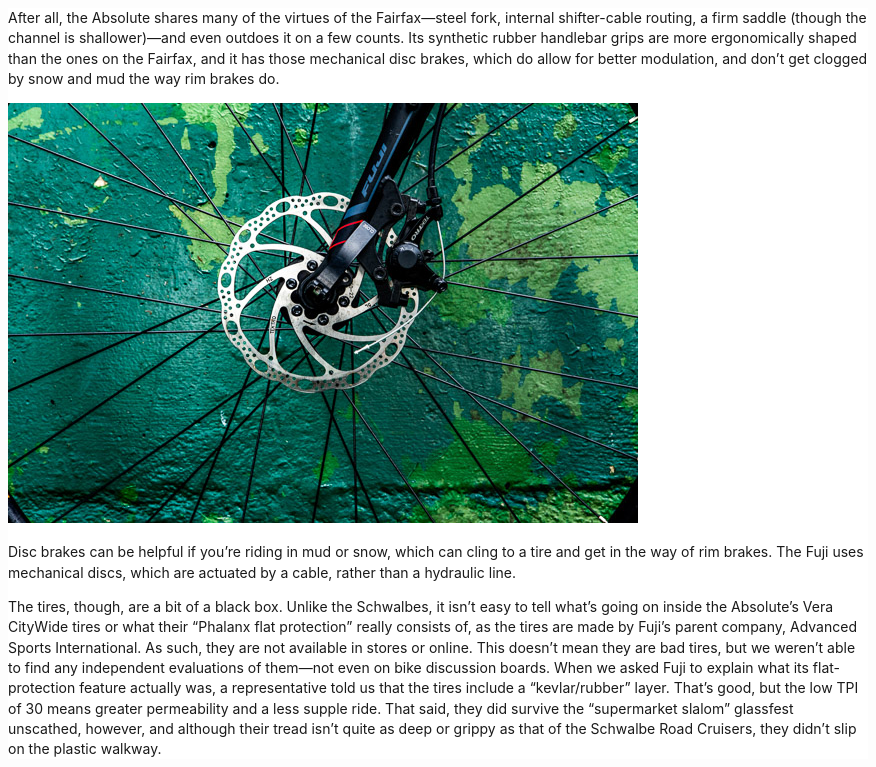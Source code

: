 
After all, the Absolute shares many of the virtues of the Fairfax—steel fork, internal shifter-cable routing, a firm saddle (though the channel is shallower)—and even outdoes it on a few counts. Its synthetic rubber handlebar grips are more ergonomically shaped than the ones on the Fairfax, and it has those mechanical disc brakes, which do allow for better modulation, and don’t get clogged by snow and mud the way rim brakes do.

![fui absolute discs](../_resources/4f84540b575495d9c715bd962b8c0a06.jpg)

Disc brakes can be helpful if you’re riding in mud or snow, which can cling to a tire and get in the way of rim brakes. The Fuji uses mechanical discs, which are actuated by a cable, rather than a hydraulic line.

The tires, though, are a bit of a black box. Unlike the Schwalbes, it isn’t easy to tell what’s going on inside the Absolute’s Vera CityWide tires or what their “Phalanx flat protection” really consists of, as the tires are made by Fuji’s parent company, Advanced Sports International. As such, they are not available in stores or online. This doesn’t mean they are bad tires, but we weren’t able to find any independent evaluations of them—not even on bike discussion boards. When we asked Fuji to explain what its flat-protection feature actually was, a representative told us that the tires include a “kevlar/rubber” layer. That’s good, but the low TPI of 30 means greater permeability and a less supple ride. That said, they did survive the “supermarket slalom” glassfest unscathed, however, and although their tread isn’t quite as deep or grippy as that of the Schwalbe Road Cruisers, they didn’t slip on the plastic walkway.
